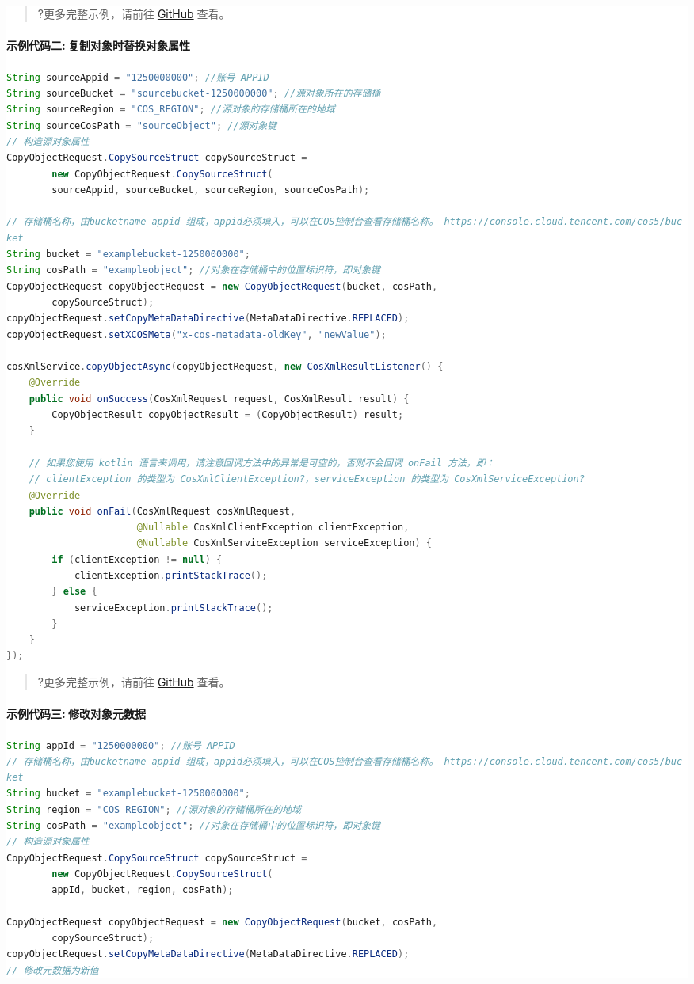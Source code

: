 >?更多完整示例，请前往 [GitHub](https://github.com/tencentyun/cos-snippets/tree/master/Android/app/src/androidTest/java/com/tencent/qcloud/cosxml/cssg/CopyObject.java) 查看。

#### 示例代码二: 复制对象时替换对象属性

[//]: # (.cssg-snippet-copy-object-replaced)
```java
String sourceAppid = "1250000000"; //账号 APPID
String sourceBucket = "sourcebucket-1250000000"; //源对象所在的存储桶
String sourceRegion = "COS_REGION"; //源对象的存储桶所在的地域
String sourceCosPath = "sourceObject"; //源对象键
// 构造源对象属性
CopyObjectRequest.CopySourceStruct copySourceStruct =
        new CopyObjectRequest.CopySourceStruct(
        sourceAppid, sourceBucket, sourceRegion, sourceCosPath);

// 存储桶名称，由bucketname-appid 组成，appid必须填入，可以在COS控制台查看存储桶名称。 https://console.cloud.tencent.com/cos5/bucket
String bucket = "examplebucket-1250000000";
String cosPath = "exampleobject"; //对象在存储桶中的位置标识符，即对象键
CopyObjectRequest copyObjectRequest = new CopyObjectRequest(bucket, cosPath,
        copySourceStruct);
copyObjectRequest.setCopyMetaDataDirective(MetaDataDirective.REPLACED);
copyObjectRequest.setXCOSMeta("x-cos-metadata-oldKey", "newValue");

cosXmlService.copyObjectAsync(copyObjectRequest, new CosXmlResultListener() {
    @Override
    public void onSuccess(CosXmlRequest request, CosXmlResult result) {
        CopyObjectResult copyObjectResult = (CopyObjectResult) result;
    }

    // 如果您使用 kotlin 语言来调用，请注意回调方法中的异常是可空的，否则不会回调 onFail 方法，即：
    // clientException 的类型为 CosXmlClientException?，serviceException 的类型为 CosXmlServiceException?
    @Override
    public void onFail(CosXmlRequest cosXmlRequest,
                       @Nullable CosXmlClientException clientException,
                       @Nullable CosXmlServiceException serviceException) {
        if (clientException != null) {
            clientException.printStackTrace();
        } else {
            serviceException.printStackTrace();
        }
    }
});
```

>?更多完整示例，请前往 [GitHub](https://github.com/tencentyun/cos-snippets/tree/master/Android/app/src/androidTest/java/com/tencent/qcloud/cosxml/cssg/CopyObject.java) 查看。

#### 示例代码三: 修改对象元数据

[//]: # (.cssg-snippet-modify-object-metadata)
```java
String appId = "1250000000"; //账号 APPID
// 存储桶名称，由bucketname-appid 组成，appid必须填入，可以在COS控制台查看存储桶名称。 https://console.cloud.tencent.com/cos5/bucket
String bucket = "examplebucket-1250000000";
String region = "COS_REGION"; //源对象的存储桶所在的地域
String cosPath = "exampleobject"; //对象在存储桶中的位置标识符，即对象键
// 构造源对象属性
CopyObjectRequest.CopySourceStruct copySourceStruct =
        new CopyObjectRequest.CopySourceStruct(
        appId, bucket, region, cosPath);

CopyObjectRequest copyObjectRequest = new CopyObjectRequest(bucket, cosPath,
        copySourceStruct);
copyObjectRequest.setCopyMetaDataDirective(MetaDataDirective.REPLACED);
// 修改元数据为新值
```

[//]: # (.cssg-snippet-transfer-copy-object)
[//]: # (.cssg-snippet-move-object)
[//]: # (.cssg-snippet-copy-object)
[//]: # (.cssg-snippet-modify-object-storage-class)